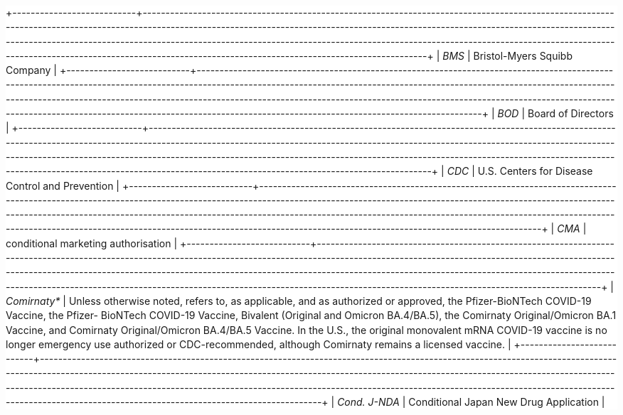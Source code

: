 +---------------------------+-----------------------------------------------------------------------------------------------------------------------------------------------------------------------------------------------------------------------------------------------------------------------------------------------------------------------------------------------------------------------------------------------------------------------------------------------------------------------------+
| *BMS*                     | Bristol-Myers Squibb Company                                                                                                                                                                                                                                                                                                                                                                                                                                                |
+---------------------------+-----------------------------------------------------------------------------------------------------------------------------------------------------------------------------------------------------------------------------------------------------------------------------------------------------------------------------------------------------------------------------------------------------------------------------------------------------------------------------+
| *BOD*                     | Board of Directors                                                                                                                                                                                                                                                                                                                                                                                                                                                          |
+---------------------------+-----------------------------------------------------------------------------------------------------------------------------------------------------------------------------------------------------------------------------------------------------------------------------------------------------------------------------------------------------------------------------------------------------------------------------------------------------------------------------+
| *CDC*                     | U.S. Centers for Disease Control and Prevention                                                                                                                                                                                                                                                                                                                                                                                                                             |
+---------------------------+-----------------------------------------------------------------------------------------------------------------------------------------------------------------------------------------------------------------------------------------------------------------------------------------------------------------------------------------------------------------------------------------------------------------------------------------------------------------------------+
| *CMA*                     | conditional marketing authorisation                                                                                                                                                                                                                                                                                                                                                                                                                                         |
+---------------------------+-----------------------------------------------------------------------------------------------------------------------------------------------------------------------------------------------------------------------------------------------------------------------------------------------------------------------------------------------------------------------------------------------------------------------------------------------------------------------------+
| *Comirnaty\**             | Unless otherwise noted, refers to, as applicable, and as authorized or approved, the Pfizer-BioNTech COVID-19 Vaccine, the Pfizer- BioNTech COVID-19 Vaccine, Bivalent (Original and Omicron BA.4/BA.5), the Comirnaty Original/Omicron BA.1 Vaccine, and Comirnaty Original/Omicron BA.4/BA.5 Vaccine. In the U.S., the original monovalent mRNA COVID-19 vaccine is no longer emergency use authorized or CDC-recommended, although Comirnaty remains a licensed vaccine. |
+---------------------------+-----------------------------------------------------------------------------------------------------------------------------------------------------------------------------------------------------------------------------------------------------------------------------------------------------------------------------------------------------------------------------------------------------------------------------------------------------------------------------+
| *Cond. J-NDA*             | Conditional Japan New Drug Application                                                                                                                                                                                                                                                                                                                                                                                                                                      |